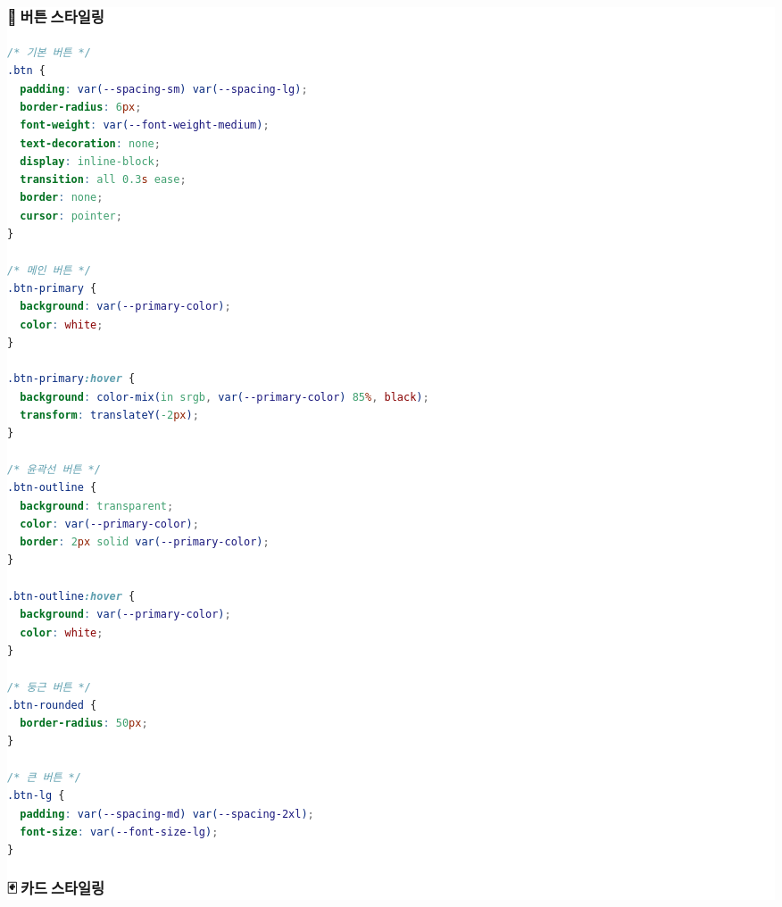 ### 🎨 버튼 스타일링

```css
/* 기본 버튼 */
.btn {
  padding: var(--spacing-sm) var(--spacing-lg);
  border-radius: 6px;
  font-weight: var(--font-weight-medium);
  text-decoration: none;
  display: inline-block;
  transition: all 0.3s ease;
  border: none;
  cursor: pointer;
}

/* 메인 버튼 */
.btn-primary {
  background: var(--primary-color);
  color: white;
}

.btn-primary:hover {
  background: color-mix(in srgb, var(--primary-color) 85%, black);
  transform: translateY(-2px);
}

/* 윤곽선 버튼 */
.btn-outline {
  background: transparent;
  color: var(--primary-color);
  border: 2px solid var(--primary-color);
}

.btn-outline:hover {
  background: var(--primary-color);
  color: white;
}

/* 둥근 버튼 */
.btn-rounded {
  border-radius: 50px;
}

/* 큰 버튼 */
.btn-lg {
  padding: var(--spacing-md) var(--spacing-2xl);
  font-size: var(--font-size-lg);
}
```

### 🃏 카드 스타일링
